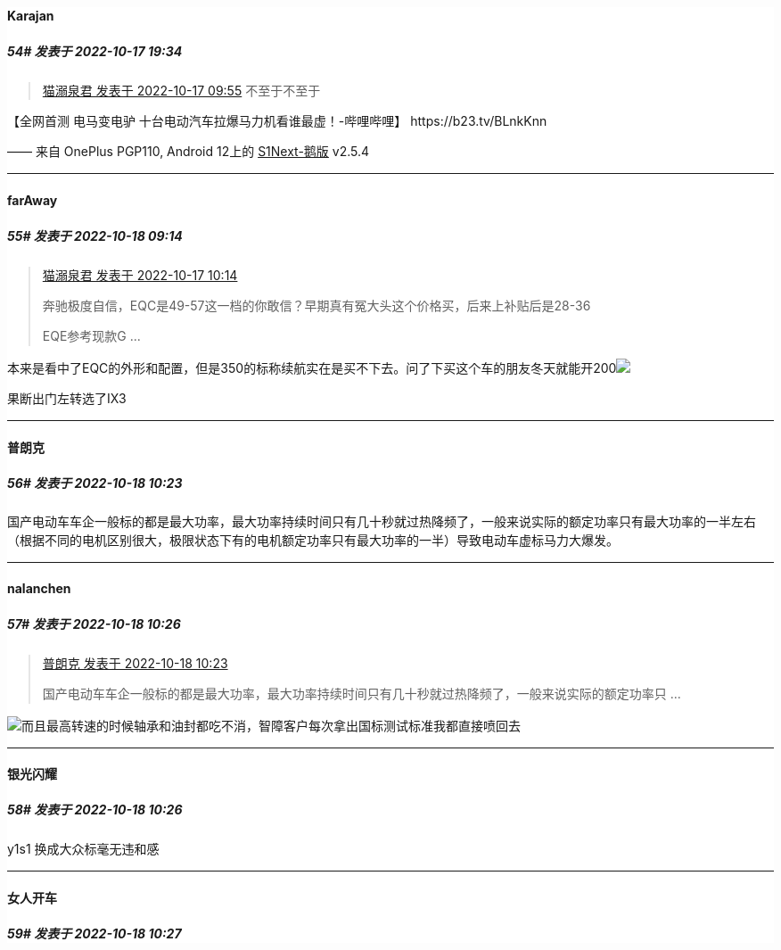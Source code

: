 ####  Karajan  
##### 54#       发表于 2022-10-17 19:34

<blockquote><a href="httphttps://bbs.saraba1st.com/2b/forum.php?mod=redirect&amp;goto=findpost&amp;pid=57949762&amp;ptid=2100076" target="_blank">猫溺泉君 发表于 2022-10-17 09:55</a>
不至于不至于</blockquote>
【全网首测 电马变电驴 十台电动汽车拉爆马力机看谁最虚！-哔哩哔哩】 https://b23.tv/BLnkKnn

—— 来自 OnePlus PGP110, Android 12上的 [S1Next-鹅版](https://github.com/ykrank/S1-Next/releases) v2.5.4

*****

####  farAway  
##### 55#       发表于 2022-10-18 09:14

<blockquote><a href="httphttps://bbs.saraba1st.com/2b/forum.php?mod=redirect&amp;goto=findpost&amp;pid=57950124&amp;ptid=2100076" target="_blank">猫溺泉君 发表于 2022-10-17 10:14</a>

奔驰极度自信，EQC是49-57这一档的你敢信？早期真有冤大头这个价格买，后来上补贴后是28-36

EQE参考现款G ...</blockquote>
本来是看中了EQC的外形和配置，但是350的标称续航实在是买不下去。问了下买这个车的朋友冬天就能开200<img src="https://static.saraba1st.com/image/smiley/face2017/003.png" referrerpolicy="no-referrer">

果断出门左转选了IX3

*****

####  普朗克  
##### 56#       发表于 2022-10-18 10:23

国产电动车车企一般标的都是最大功率，最大功率持续时间只有几十秒就过热降频了，一般来说实际的额定功率只有最大功率的一半左右（根据不同的电机区别很大，极限状态下有的电机额定功率只有最大功率的一半）导致电动车虚标马力大爆发。

*****

####  nalanchen  
##### 57#       发表于 2022-10-18 10:26

<blockquote><a href="httphttps://bbs.saraba1st.com/2b/forum.php?mod=redirect&amp;goto=findpost&amp;pid=57967141&amp;ptid=2100076" target="_blank">普朗克 发表于 2022-10-18 10:23</a>

国产电动车车企一般标的都是最大功率，最大功率持续时间只有几十秒就过热降频了，一般来说实际的额定功率只 ...</blockquote>
<img src="https://static.saraba1st.com/image/smiley/face2017/067.png" referrerpolicy="no-referrer">而且最高转速的时候轴承和油封都吃不消，智障客户每次拿出国标测试标准我都直接喷回去

*****

####  银光闪耀  
##### 58#       发表于 2022-10-18 10:26

y1s1 换成大众标毫无违和感

*****

####  女人开车  
##### 59#       发表于 2022-10-18 10:27
